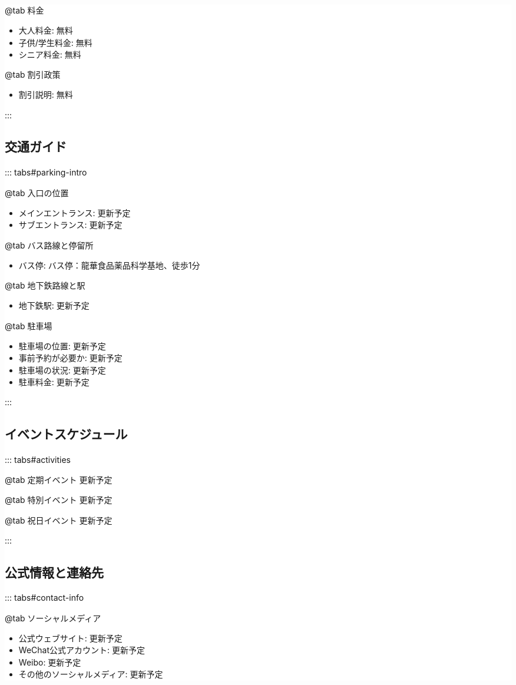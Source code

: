 @tab 料金
- 大人料金: 無料
- 子供/学生料金: 無料
- シニア料金: 無料

@tab 割引政策
- 割引説明: 無料

:::

## 交通ガイド

::: tabs#parking-intro

@tab 入口の位置
- メインエントランス: 更新予定
- サブエントランス: 更新予定

@tab バス路線と停留所
- バス停: バス停：龍華食品薬品科学基地、徒歩1分

@tab 地下鉄路線と駅
- 地下鉄駅: 更新予定

@tab 駐車場
- 駐車場の位置: 更新予定
- 事前予約が必要か: 更新予定
- 駐車場の状況: 更新予定
- 駐車料金: 更新予定

:::

## イベントスケジュール

::: tabs#activities

@tab 定期イベント
更新予定

@tab 特別イベント
更新予定

@tab 祝日イベント
更新予定

:::

## 公式情報と連絡先

::: tabs#contact-info

@tab ソーシャルメディア
- 公式ウェブサイト: 更新予定
- WeChat公式アカウント: 更新予定
- Weibo: 更新予定
- その他のソーシャルメディア: 更新予定
